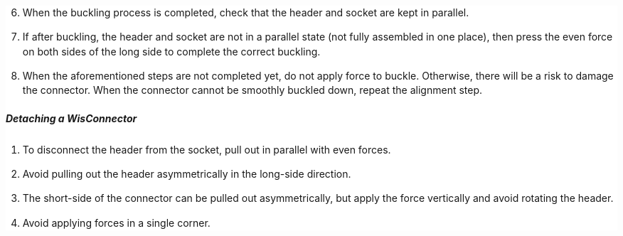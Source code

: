 6. When the buckling process is completed, check that the header and socket are kept in parallel.

<rk-img
  src="/assets/images/wisblock/rak19001/quickstart/7.buckle-header-to-socket.png"
  width="75%"
  caption="Correct way to buckle the WisConnector’s header to the socket"
/>

7. If after buckling, the header and socket are not in a parallel state (not fully assembled in one place), then press the even force on both sides of the long side to complete the correct buckling.


<rk-img
  src="/assets/images/wisblock/rak19001/quickstart/8.not-parallel.png"
  width="75%"
  caption="WisConnector’s header is not parallel to the socket"
/>

8. When the aforementioned steps are not completed yet, do not apply force to buckle. Otherwise, there will be a risk to damage the connector. When the connector cannot be smoothly buckled down, repeat the alignment step.

##### Detaching a WisConnector

1. To disconnect the header from the socket, pull out in parallel with even forces.


<rk-img
  src="/assets/images/wisblock/rak19001/quickstart/9.detach-header.png"
  width="75%"
  caption="Correct way: Applying even forces to detach the header from the socket"
/>

2. Avoid pulling out the header asymmetrically in the long-side direction.

<rk-img
  src="/assets/images/wisblock/rak19001/quickstart/10.wrong-way-of-detaching.png"
  width="60%"
  caption="Wrong way: Applying uneven forces to detach the header from the socket"
/>

3. The short-side of the connector can be pulled out asymmetrically, but apply the force vertically and avoid rotating the header.


<rk-img
  src="/assets/images/wisblock/rak19001/quickstart/11.dont-rotate.png"
  width="60%"
  caption="Wrong way: Do not rotate the header"
/>

4. Avoid applying forces in a single corner.

<rk-img
  src="/assets/images/wisblock/rak19001/quickstart/12.dont-apply-force.png"
  width="55%"
  caption="Wrong way: Do not apply force in a single corner of the header"
/>
